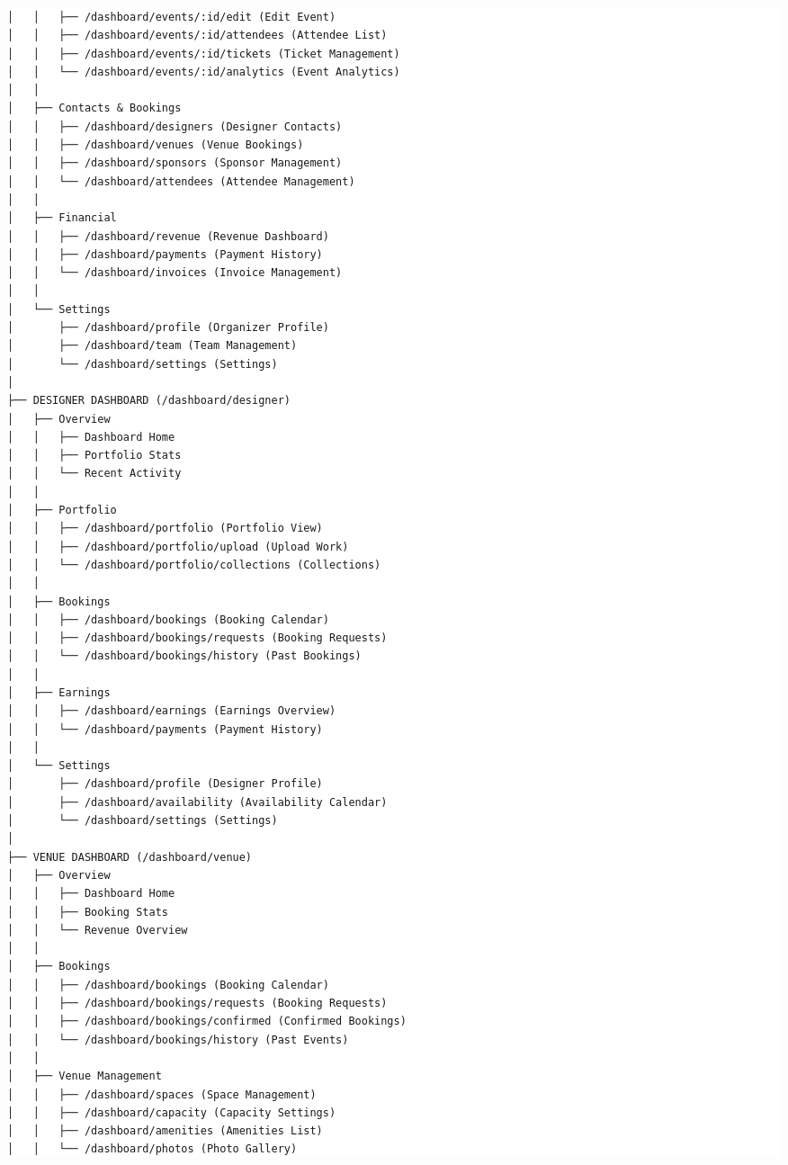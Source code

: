 ```
│   │   ├── /dashboard/events/:id/edit (Edit Event)
│   │   ├── /dashboard/events/:id/attendees (Attendee List)
│   │   ├── /dashboard/events/:id/tickets (Ticket Management)
│   │   └── /dashboard/events/:id/analytics (Event Analytics)
│   │
│   ├── Contacts & Bookings
│   │   ├── /dashboard/designers (Designer Contacts)
│   │   ├── /dashboard/venues (Venue Bookings)
│   │   ├── /dashboard/sponsors (Sponsor Management)
│   │   └── /dashboard/attendees (Attendee Management)
│   │
│   ├── Financial
│   │   ├── /dashboard/revenue (Revenue Dashboard)
│   │   ├── /dashboard/payments (Payment History)
│   │   └── /dashboard/invoices (Invoice Management)
│   │
│   └── Settings
│       ├── /dashboard/profile (Organizer Profile)
│       ├── /dashboard/team (Team Management)
│       └── /dashboard/settings (Settings)
│
├── DESIGNER DASHBOARD (/dashboard/designer)
│   ├── Overview
│   │   ├── Dashboard Home
│   │   ├── Portfolio Stats
│   │   └── Recent Activity
│   │
│   ├── Portfolio
│   │   ├── /dashboard/portfolio (Portfolio View)
│   │   ├── /dashboard/portfolio/upload (Upload Work)
│   │   └── /dashboard/portfolio/collections (Collections)
│   │
│   ├── Bookings
│   │   ├── /dashboard/bookings (Booking Calendar)
│   │   ├── /dashboard/bookings/requests (Booking Requests)
│   │   └── /dashboard/bookings/history (Past Bookings)
│   │
│   ├── Earnings
│   │   ├── /dashboard/earnings (Earnings Overview)
│   │   └── /dashboard/payments (Payment History)
│   │
│   └── Settings
│       ├── /dashboard/profile (Designer Profile)
│       ├── /dashboard/availability (Availability Calendar)
│       └── /dashboard/settings (Settings)
│
├── VENUE DASHBOARD (/dashboard/venue)
│   ├── Overview
│   │   ├── Dashboard Home
│   │   ├── Booking Stats
│   │   └── Revenue Overview
│   │
│   ├── Bookings
│   │   ├── /dashboard/bookings (Booking Calendar)
│   │   ├── /dashboard/bookings/requests (Booking Requests)
│   │   ├── /dashboard/bookings/confirmed (Confirmed Bookings)
│   │   └── /dashboard/bookings/history (Past Events)
│   │
│   ├── Venue Management
│   │   ├── /dashboard/spaces (Space Management)
│   │   ├── /dashboard/capacity (Capacity Settings)
│   │   ├── /dashboard/amenities (Amenities List)
│   │   └── /dashboard/photos (Photo Gallery)
```
